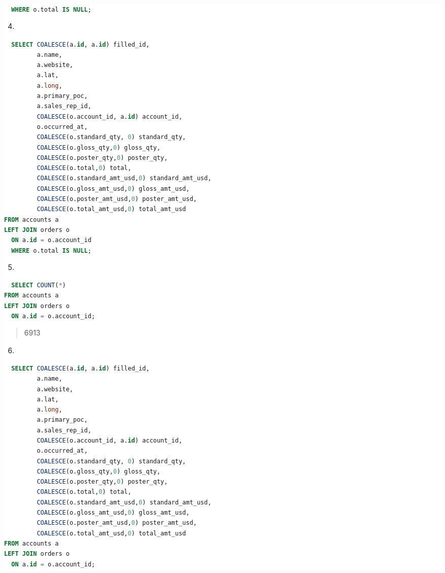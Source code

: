 ``` sql
  WHERE o.total IS NULL;
```
4. 
``` sql
  SELECT COALESCE(a.id, a.id) filled_id,
         a.name,
         a.website,
         a.lat,
         a.long,
         a.primary_poc,
         a.sales_rep_id,
         COALESCE(o.account_id, a.id) account_id,
         o.occurred_at,
         COALESCE(o.standard_qty, 0) standard_qty,
         COALESCE(o.gloss_qty,0) gloss_qty,
         COALESCE(o.poster_qty,0) poster_qty,
         COALESCE(o.total,0) total,
         COALESCE(o.standard_amt_usd,0) standard_amt_usd,
         COALESCE(o.gloss_amt_usd,0) gloss_amt_usd,
         COALESCE(o.poster_amt_usd,0) poster_amt_usd,
         COALESCE(o.total_amt_usd,0) total_amt_usd
FROM accounts a
LEFT JOIN orders o
  ON a.id = o.account_id
  WHERE o.total IS NULL;
```
5. 
``` sql
  SELECT COUNT(*)
FROM accounts a
LEFT JOIN orders o
  ON a.id = o.account_id;
```
>6913
6. 
``` sql
  SELECT COALESCE(a.id, a.id) filled_id,
         a.name,
         a.website,
         a.lat,
         a.long,
         a.primary_poc,
         a.sales_rep_id,
         COALESCE(o.account_id, a.id) account_id,
         o.occurred_at,
         COALESCE(o.standard_qty, 0) standard_qty,
         COALESCE(o.gloss_qty,0) gloss_qty,
         COALESCE(o.poster_qty,0) poster_qty,
         COALESCE(o.total,0) total,
         COALESCE(o.standard_amt_usd,0) standard_amt_usd,
         COALESCE(o.gloss_amt_usd,0) gloss_amt_usd,
         COALESCE(o.poster_amt_usd,0) poster_amt_usd,
         COALESCE(o.total_amt_usd,0) total_amt_usd
FROM accounts a
LEFT JOIN orders o
  ON a.id = o.account_id;
```
